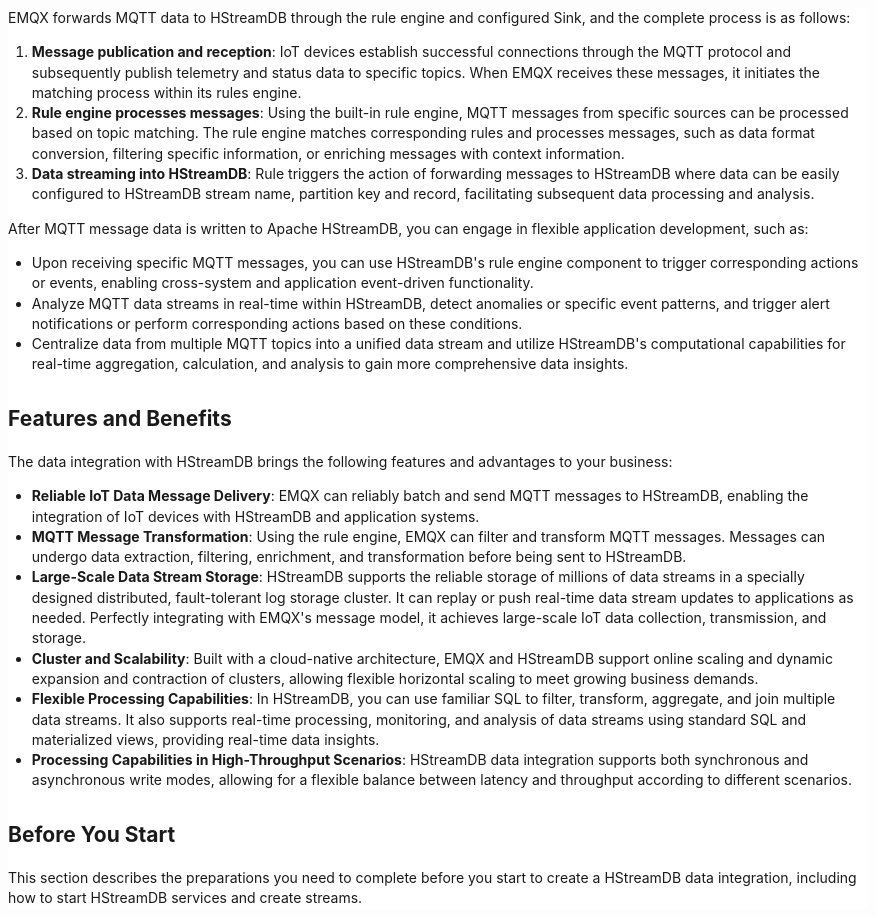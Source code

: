 EMQX forwards MQTT data to HStreamDB through the rule engine and configured Sink, and the complete process is as follows:

1. **Message publication and reception**: IoT devices establish successful connections through the MQTT protocol and subsequently publish telemetry and status data to specific topics. When EMQX receives these messages, it initiates the matching process within its rules engine.
2. **Rule engine processes messages**: Using the built-in rule engine, MQTT messages from specific sources can be processed based on topic matching. The rule engine matches corresponding rules and processes messages, such as data format conversion, filtering specific information, or enriching messages with context information.
3. **Data streaming into HStreamDB**: Rule triggers the action of forwarding messages to HStreamDB where data can be easily configured to HStreamDB stream name, partition key and record, facilitating subsequent data processing and analysis.

After MQTT message data is written to Apache HStreamDB, you can engage in flexible application development, such as:

- Upon receiving specific MQTT messages, you can use HStreamDB's rule engine component to trigger corresponding actions or events, enabling cross-system and application event-driven functionality.
- Analyze MQTT data streams in real-time within HStreamDB, detect anomalies or specific event patterns, and trigger alert notifications or perform corresponding actions based on these conditions.
- Centralize data from multiple MQTT topics into a unified data stream and utilize HStreamDB's computational capabilities for real-time aggregation, calculation, and analysis to gain more comprehensive data insights.

## Features and Benefits

The data integration with HStreamDB brings the following features and advantages to your business:

- **Reliable IoT Data Message Delivery**: EMQX can reliably batch and send MQTT messages to HStreamDB, enabling the integration of IoT devices with HStreamDB and application systems.
- **MQTT Message Transformation**: Using the rule engine, EMQX can filter and transform MQTT messages. Messages can undergo data extraction, filtering, enrichment, and transformation before being sent to HStreamDB.
- **Large-Scale Data Stream Storage**: HStreamDB supports the reliable storage of millions of data streams in a specially designed distributed, fault-tolerant log storage cluster. It can replay or push real-time data stream updates to applications as needed. Perfectly integrating with EMQX's message model, it achieves large-scale IoT data collection, transmission, and storage.
- **Cluster and Scalability**: Built with a cloud-native architecture, EMQX and HStreamDB support online scaling and dynamic expansion and contraction of clusters, allowing flexible horizontal scaling to meet growing business demands.
- **Flexible Processing Capabilities**: In HStreamDB, you can use familiar SQL to filter, transform, aggregate, and join multiple data streams. It also supports real-time processing, monitoring, and analysis of data streams using standard SQL and materialized views, providing real-time data insights.
- **Processing Capabilities in High-Throughput Scenarios**: HStreamDB data integration supports both synchronous and asynchronous write modes, allowing for a flexible balance between latency and throughput according to different scenarios.

## Before You Start

This section describes the preparations you need to complete before you start to create a HStreamDB data integration, including how to start HStreamDB services and create streams.
